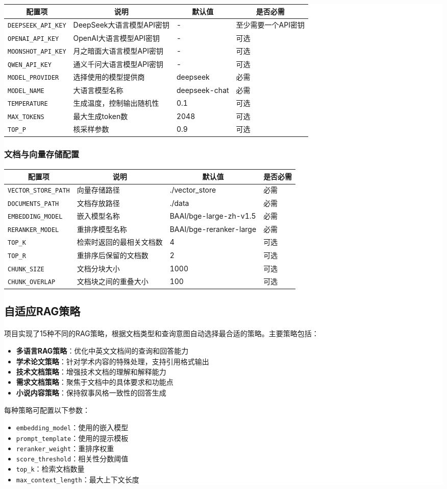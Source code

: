 | 配置项 | 说明 | 默认值 | 是否必需 |
|-------|------|-------|--------|
| `DEEPSEEK_API_KEY` | DeepSeek大语言模型API密钥 | - | 至少需要一个API密钥 |
| `OPENAI_API_KEY` | OpenAI大语言模型API密钥 | - | 可选 |
| `MOONSHOT_API_KEY` | 月之暗面大语言模型API密钥 | - | 可选 |
| `QWEN_API_KEY` | 通义千问大语言模型API密钥 | - | 可选 |
| `MODEL_PROVIDER` | 选择使用的模型提供商 | deepseek | 必需 |
| `MODEL_NAME` | 大语言模型名称 | deepseek-chat | 必需 |
| `TEMPERATURE` | 生成温度，控制输出随机性 | 0.1 | 可选 |
| `MAX_TOKENS` | 最大生成token数 | 2048 | 可选 |
| `TOP_P` | 核采样参数 | 0.9 | 可选 |

### 文档与向量存储配置

| 配置项 | 说明 | 默认值 | 是否必需 |
|-------|------|-------|--------|
| `VECTOR_STORE_PATH` | 向量存储路径 | ./vector_store | 必需 |
| `DOCUMENTS_PATH` | 文档存放路径 | ./data | 必需 |
| `EMBEDDING_MODEL` | 嵌入模型名称 | BAAI/bge-large-zh-v1.5 | 必需 |
| `RERANKER_MODEL` | 重排序模型名称 | BAAI/bge-reranker-large | 必需 |
| `TOP_K` | 检索时返回的最相关文档数 | 4 | 可选 |
| `TOP_R` | 重排序后保留的文档数 | 2 | 可选 |
| `CHUNK_SIZE` | 文档分块大小 | 1000 | 可选 |
| `CHUNK_OVERLAP` | 文档块之间的重叠大小 | 100 | 可选 |

## 自适应RAG策略

项目实现了15种不同的RAG策略，根据文档类型和查询意图自动选择最合适的策略。主要策略包括：

- **多语言RAG策略**：优化中英文文档间的查询和回答能力
- **学术论文策略**：针对学术内容的特殊处理，支持引用格式输出
- **技术文档策略**：增强技术文档的理解和解释能力
- **需求文档策略**：聚焦于文档中的具体要求和功能点
- **小说内容策略**：保持叙事风格一致性的回答生成

每种策略可配置以下参数：
- `embedding_model`：使用的嵌入模型
- `prompt_template`：使用的提示模板
- `reranker_weight`：重排序权重
- `score_threshold`：相关性分数阈值
- `top_k`：检索文档数量
- `max_context_length`：最大上下文长度
